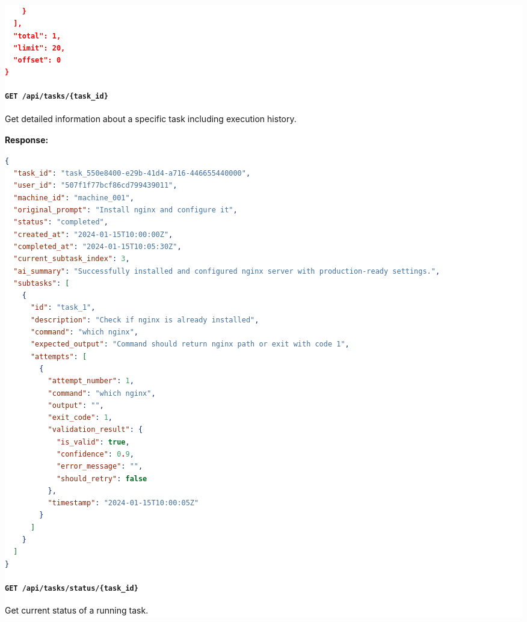 ```json
    }
  ],
  "total": 1,
  "limit": 20,
  "offset": 0
}
```

#### `GET /api/tasks/{task_id}`
Get detailed information about a specific task including execution history.

**Response:**
```json
{
  "task_id": "task_550e8400-e29b-41d4-a716-446655440000",
  "user_id": "507f1f77bcf86cd799439011",
  "machine_id": "machine_001",
  "original_prompt": "Install nginx and configure it",
  "status": "completed",
  "created_at": "2024-01-15T10:00:00Z",
  "completed_at": "2024-01-15T10:05:30Z",
  "current_subtask_index": 3,
  "ai_summary": "Successfully installed and configured nginx server with production-ready settings.",
  "subtasks": [
    {
      "id": "task_1",
      "description": "Check if nginx is already installed",
      "command": "which nginx",
      "expected_output": "Command should return nginx path or exit with code 1",
      "attempts": [
        {
          "attempt_number": 1,
          "command": "which nginx",
          "output": "",
          "exit_code": 1,
          "validation_result": {
            "is_valid": true,
            "confidence": 0.9,
            "error_message": "",
            "should_retry": false
          },
          "timestamp": "2024-01-15T10:00:05Z"
        }
      ]
    }
  ]
}
```

#### `GET /api/tasks/status/{task_id}`
Get current status of a running task.
